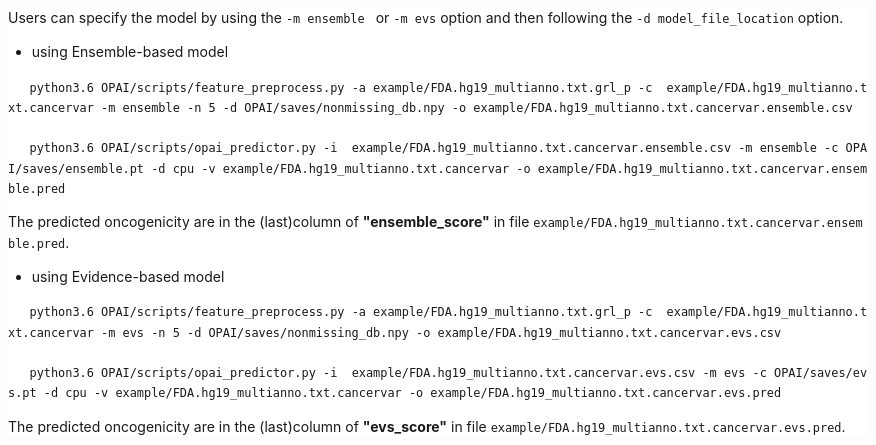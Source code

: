  Users can specify the model by using the `-m ensemble ` or `-m evs` option and then following the `-d model_file_location` option.


 - using Ensemble-based model
```
   python3.6 OPAI/scripts/feature_preprocess.py -a example/FDA.hg19_multianno.txt.grl_p -c  example/FDA.hg19_multianno.txt.cancervar -m ensemble -n 5 -d OPAI/saves/nonmissing_db.npy -o example/FDA.hg19_multianno.txt.cancervar.ensemble.csv

   python3.6 OPAI/scripts/opai_predictor.py -i  example/FDA.hg19_multianno.txt.cancervar.ensemble.csv -m ensemble -c OPAI/saves/ensemble.pt -d cpu -v example/FDA.hg19_multianno.txt.cancervar -o example/FDA.hg19_multianno.txt.cancervar.ensemble.pred
```
The predicted oncogenicity are in the (last)column of **"ensemble_score"** in file `example/FDA.hg19_multianno.txt.cancervar.ensemble.pred`.

- using Evidence-based model
```
   python3.6 OPAI/scripts/feature_preprocess.py -a example/FDA.hg19_multianno.txt.grl_p -c  example/FDA.hg19_multianno.txt.cancervar -m evs -n 5 -d OPAI/saves/nonmissing_db.npy -o example/FDA.hg19_multianno.txt.cancervar.evs.csv

   python3.6 OPAI/scripts/opai_predictor.py -i  example/FDA.hg19_multianno.txt.cancervar.evs.csv -m evs -c OPAI/saves/evs.pt -d cpu -v example/FDA.hg19_multianno.txt.cancervar -o example/FDA.hg19_multianno.txt.cancervar.evs.pred

```
The predicted oncogenicity are in the (last)column of **"evs_score"** in file `example/FDA.hg19_multianno.txt.cancervar.evs.pred`.

